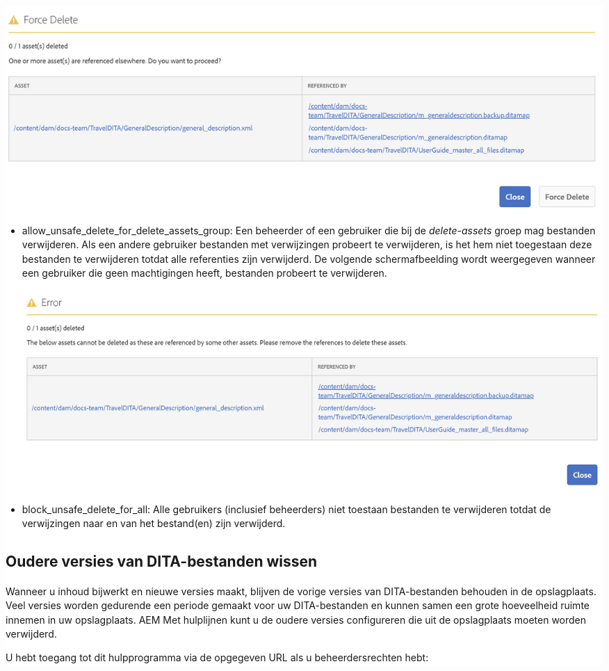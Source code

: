   ![](assets/allow_unsafe_delete-force-delete.PNG)

- allow\_unsafe\_delete\_for\_delete\_assets\_group: Een beheerder of een gebruiker die bij de *delete-assets* groep mag bestanden verwijderen. Als een andere gebruiker bestanden met verwijzingen probeert te verwijderen, is het hem niet toegestaan deze bestanden te verwijderen totdat alle referenties zijn verwijderd. De volgende schermafbeelding wordt weergegeven wanneer een gebruiker die geen machtigingen heeft, bestanden probeert te verwijderen.

  ![](assets/allow_unsafe_delete_for_delete_assets_group.PNG)

- block\_unsafe\_delete\_for\_all: Alle gebruikers \(inclusief beheerders\) niet toestaan bestanden te verwijderen totdat de verwijzingen naar en van het bestand\(en\) zijn verwijderd.


## Oudere versies van DITA-bestanden wissen

Wanneer u inhoud bijwerkt en nieuwe versies maakt, blijven de vorige versies van DITA-bestanden behouden in de opslagplaats. Veel versies worden gedurende een periode gemaakt voor uw DITA-bestanden en kunnen samen een grote hoeveelheid ruimte innemen in uw opslagplaats. AEM Met hulplijnen kunt u de oudere versies configureren die uit de opslagplaats moeten worden verwijderd.

U hebt toegang tot dit hulpprogramma via de opgegeven URL als u beheerdersrechten hebt:
